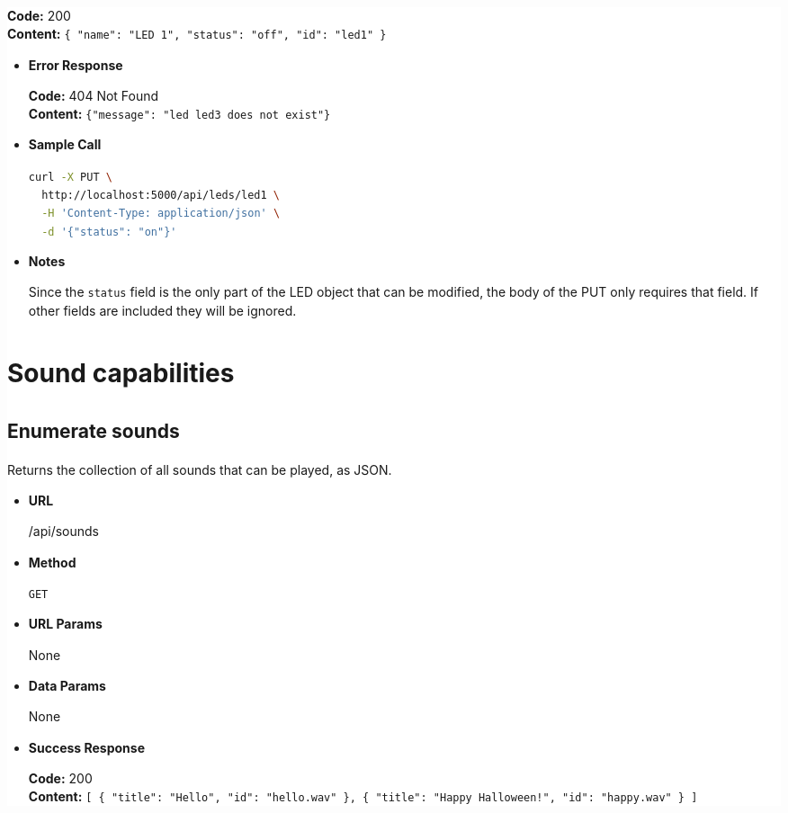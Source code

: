   **Code:** 200 <br />
  **Content:** `{
    "name": "LED 1",
    "status": "off",
    "id": "led1"
}`
 
* **Error Response**

    **Code:** 404 Not Found <br />
    **Content:** `{"message": "led led3 does not exist"}`

* **Sample Call**
  ```sh
  curl -X PUT \
    http://localhost:5000/api/leds/led1 \
    -H 'Content-Type: application/json' \
    -d '{"status": "on"}'
  ```
* **Notes**

    Since the `status` field is the only part of the LED object that can be modified, the body of the PUT only requires that field. If other fields are included they will be ignored.

# Sound capabilities

**Enumerate sounds**
----

Returns the collection of all sounds that can be played, as JSON.

* **URL**

  /api/sounds

* **Method**

  `GET`
  
*  **URL Params**

    None

* **Data Params**

    None

* **Success Response**
  
  **Code:** 200 <br />
  **Content:** `[
    {
        "title": "Hello",
        "id": "hello.wav"
    },
    {
        "title": "Happy Halloween!",
        "id": "happy.wav"
    }
]`
 
